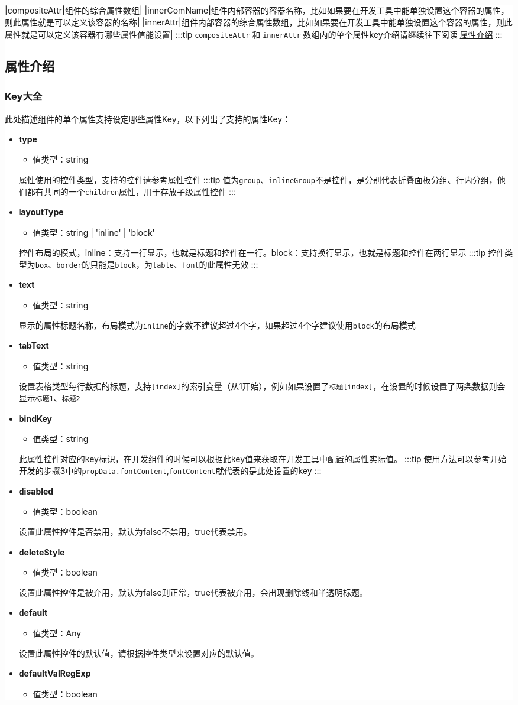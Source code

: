   |compositeAttr|组件的综合属性数组|
  |innerComName|组件内部容器的容器名称，比如如果要在开发工具中能单独设置这个容器的属性，则此属性就是可以定义该容器的名称|
  |innerAttr|组件内部容器的综合属性数组，比如如果要在开发工具中能单独设置这个容器的属性，则此属性就是可以定义该容器有哪些属性值能设置|
  :::tip
  `compositeAttr` 和 `innerAttr` 数组内的单个属性key介绍请继续往下阅读 [属性介绍](./attributes.md#属性介绍)
  :::
## 属性介绍
### Key大全
此处描述组件的单个属性支持设定哪些属性Key，以下列出了支持的属性Key：
- **type**
  - 值类型：string

  属性使用的控件类型，支持的控件请参考[属性控件](./attributes.md#属性控件)
  :::tip
  值为`group`、`inlineGroup`不是控件，是分别代表折叠面板分组、行内分组，他们都有共同的一个`children`属性，用于存放子级属性控件
  :::
- **layoutType**
  - 值类型：string | 'inline' | 'block'

  控件布局的模式，inline：支持一行显示，也就是标题和控件在一行。block：支持换行显示，也就是标题和控件在两行显示
  :::tip
  控件类型为`box`、`border`的只能是`block`，为`table`、`font`的此属性无效
  :::
- **text**
  - 值类型：string

  显示的属性标题名称，布局模式为`inline`的字数不建议超过4个字，如果超过4个字建议使用`block`的布局模式
- **tabText**
  - 值类型：string

  设置表格类型每行数据的标题，支持`[index]`的索引变量（从1开始），例如如果设置了`标题[index]`，在设置的时候设置了两条数据则会显示`标题1`、`标题2`
- **bindKey**
  - 值类型：string

  此属性控件对应的key标识，在开发组件的时候可以根据此key值来获取在开发工具中配置的属性实际值。
  :::tip
  使用方法可以参考[开始开发](./easystart.md#开始开发)的步骤3中的`propData.fontContent`,`fontContent`就代表的是此处设置的key
  :::
- **disabled**
  - 值类型：boolean

  设置此属性控件是否禁用，默认为false不禁用，true代表禁用。
- **deleteStyle**
  - 值类型：boolean

  设置此属性控件是被弃用，默认为false则正常，true代表被弃用，会出现删除线和半透明标题。
- **default**
  - 值类型：Any

  设置此属性控件的默认值，请根据控件类型来设置对应的默认值。
- **defaultValRegExp**
  - 值类型：boolean
